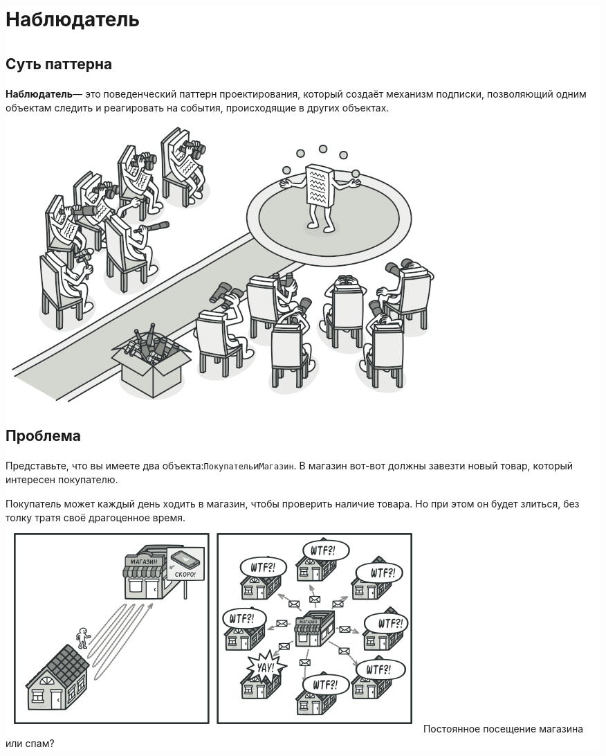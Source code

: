 
# Наблюдатель

## Суть паттерна

**Наблюдатель**— это поведенческий паттерн проектирования, который создаёт механизм подписки, позволяющий одним объектам следить и реагировать на события,
происходящие в других объектах.

![](img/image_20240529000402.png)

## Проблема

Представьте, что вы имеете два объекта:`Покупатель`и`Магазин`. В магазин вот-вот должны завезти новый товар, который интересен покупателю.

Покупатель может каждый день ходить в магазин, чтобы проверить наличие товара. Но при этом он будет злиться, без толку тратя своё драгоценное время.
![](img/image_20240529000415.png)
Постоянное посещение магазина или спам?
